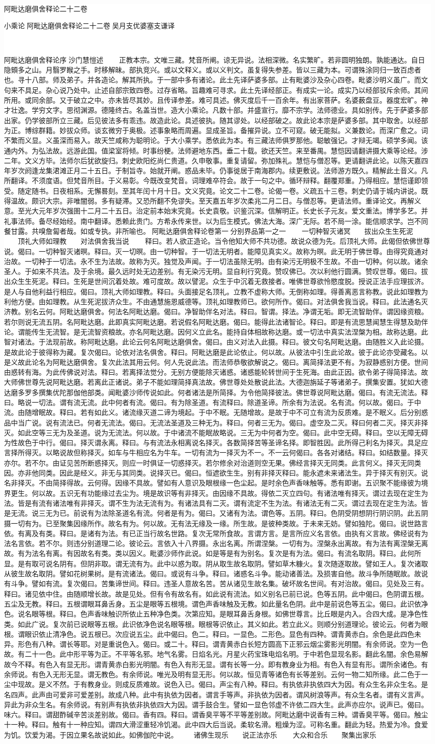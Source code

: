 阿毗达磨俱舍释论二十二卷


小乘论
阿毗达磨俱舍释论二十二卷
吴月支优婆塞支谦译


　　

阿毗达磨俱舍释论序
沙门慧愷述
　　正教本宗。文唯三藏。梵音所阐。谅无异说。法相深微。名实繁旷。若非圆明独朗。孰能通达。自日隐頞多之山。月翳罗睺之手。时移解昧。部执竞兴。或以文释义。或以义判文。虽复得失参差。皆以三藏为本。可谓殊涂同归一致百虑者也。寻十八部。师及弟子。并各造论。解其所执。于一部中多有诸论。此土先译萨婆多部。止有毗婆沙及杂心四卷。毗婆沙明义虽广。而文句来不具足。杂心说乃处中。止述自部宗致四卷。过存省略。旨趣难可寻求。此土先译经部正。有成实一论。成实乃以经部驳斥余师。其间所用。或同余部。又于破立之中。亦未皆尽其妙。且传译参差。难可具述。佛灭度后千一百余年。有出家菩萨。名婆薮盘豆。器度宏旷。神才壮逸。学穷文字。思彻渊源。德隆终古。名盖当世。造大小乘论。凡数十部。并盛宣行。靡不宗学。法师德业。具如别传。先于萨婆多部出家。仍学彼部所立三藏。后见彼法多有乖违。故造此论。具述彼执。随其谬处。以经部破之。故此论本宗是萨婆多部。其中取舍。以经部为正。博综群籍。妙拔众师。谈玄微穷于奥极。述事象略而周遍。显成圣旨。备摧异说。立不可窥。破无能拟。义兼数论。而深广愈之。词不繁而义显。义虽深而易入。故天竺咸称为聪明论。于大小乘学。悉依此为本。有三藏法师俱罗那他。聪敏强记。才辩无竭。硕学多闻。该通内外。为弘法故。远游此国。值梁室将倾。时事纷梗。法师避地东西。垂二十载。欲还天竺。来至番禺。慧恺因请翻讲摄大乘等论经。涉二年。文义方毕。法师尔后犹欲旋归。刺史欧阳纥尚仁贵道。久申敬事。重复请留。弥加殊礼。慧恺与僧忍等。更请翻讲此论。以陈天嘉四年岁次阏逢龙集涒滩正月二十五日。于制旨寺。始就开阐。惑品未毕。仍事徙居于南海郡内。续更敷说。法师游方既久。精解此土音义。凡所翻译。不须度语。但梵音所目。于义易彰。今既改变梵音。词理难卒符会。故于一句之中。循环辩释。翻覆郑重。乃得相应。慧恺谨即领受。随定随书。日夜相系。无懈晷刻。至其年闰十月十日。文义究竟。论文二十二卷。论偈一卷。义疏五十三卷。刺史仍请于城内讲说。既得温故。颇识大宗。非唯闇弱。多有疑滞。又恐所翻不免谬失。至天嘉五年岁次柔兆二月二日。与僧忍等。更请法师。重译论文。再解义意。至光大元年岁次强圉十二月二十五日。治定前本始末究竟。长史袁敬。识鉴沉深。信解明正。长史长子元友。爱文重法。博学多艺。并礼事法师。备尽经始经。南中翻译。悉赖此贵门。方希永传来世。以为后生模式。佛法大海。深广无际。若不局一涂。能信顺求学。岂不同餐甘露。共嗅詹匐者哉。如或专执。非所喻也。
阿毗达磨俱舍释论卷第一
分别界品第一之一
　　一切种智灭诸冥　　拔出众生生死泥
　　顶礼大师如理教　　对法俱舍我当说
　　释曰。若人欲正造论。当令他知大师不共功德。故说众德为先。后顶礼大师。此偈但依佛世尊说。偈曰。一切种智灭诸暝。释曰。灭一切暝。由一切种智。于一切法无明者。能障见真实义。故称为暝。此无明于佛世尊。由得究竟通对治故。一切种于一切法。永不生为法故。故称为灭。独觉及声闻。于一切法虽除无明。由有染污无明极不生故。不由一切种。何以故。诸余圣人。于如来不共法。及于余境。最久远时处无边差别。有无染污无明。显自利行究竟。赞叹佛已。次以利他行圆满。赞叹世尊。偈曰。拔出众生生死泥。释曰。生死是世间沉着处故。难可度故。故以譬泥。众生于中沉着无救接者。唯佛世尊欲怜愍度脱。授说正法手应理拔济。是人与自他利益行相应。偈曰。顶礼大师如理教。释曰。头面接足名顶礼。立教不虚称大师。无倒称如理。得善离恶言称教。说此如理教为利他方便。由如理教。从生死泥拔济众生。不由通慧施恩威德等。顶礼如理教师已。欲何所作。偈曰。对法俱舍我当说。释曰。此法通名灭济教。别名云何。阿毗达磨俱舍。何法名阿毗达磨。偈曰。净智助伴名对法。释曰。智谓。择法。净谓无垢。即无流智助伴。谓因缘资粮。若尔则说无流五阴。名阿毗达磨。此即真实阿毗达磨。若说假名阿毗达磨。偈曰。能得此法诸智论。释曰。即是有流思慧闻慧生得慧及助伴论。谓能传生无流智。是无流智资粮故。亦名阿毗达磨。因何义立此名。能持自体相故称达磨。或一切法中真实法涅槃为相。故称达磨。此智对诸法。于法现前故。称阿毗达磨。此论云何名阿毗达磨俱舍。偈曰。由义对法入此摄。释曰。彼文句名阿毗达磨。由随胜义入此论摄。是故此论于彼得称为藏。复次偈曰。论依对法名俱舍。释曰。阿毗达磨是此论依止。何以故。从彼法中引生此论故。彼于此论亦受藏名。以是义故此论名为阿毗达磨俱舍。复次此法其用云何。何人先说此法。而法师恭敬欲解说之。偈曰。离简择法更不有。为寂静惑别方便。世间由惑转有海。为此传佛说对法。释曰。若离择法觉分。无别方便能除灭诸惑。诸惑能轮转世间于生死海。由此正因。欲令弟子得简择法。故大师佛世尊先说阿毗达磨。若离此正诸说。弟子不能如理简择真法故。佛世尊处处散说此法。大德迦旃延子等诸弟子。撰集安置。犹如大德达磨多罗多撰集优陀那伽他部类。闻毗婆沙师传说如此。何者诸法是所简择。为令他简择彼法。佛世尊说阿毗达磨。偈曰。有流无流法。释曰。略说一切法。谓有流无流。此中何者有流。偈曰。有为除圣道。有流释曰。除道圣谛。所余有为法说。名有流。何以故。偈曰。于中流。由随增眠故。释曰。若有如此义。诸流缘灭道二谛为境起。于中不眠。无随增故。是故于中不可立有流为反质难。是不眠义。后分别惑品中当广说。说有流法已。何者无流法。偈曰。无流法圣道及三种无为。释曰。何者三无为。偈曰。虚空及二灭。释曰何者二灭。择灭非择灭。如此空等三无为及圣道。说为无流法。何以故。于中诸流不能眠故略说。三无为中何者为空。偈曰。此中空无碍。释曰。空以无障无碍为性故色于中行。偈曰。择灭谓永离。释曰。与有流法永相离说名择灭。各数简择苦等圣谛名择。即智胜因。此所得己利名为择灭。具足应言择所得灭。以略说故但称择灭。如车与牛相应名为牛车。一切有流为一择灭为不一。不一云何偈曰。各各对诸结。释曰。如结数量。择灭亦尔。若不尔。由证见苦所断惑择灭。则应一时俱证一切惑择灭。若尔修余对治道则空无果。佛经言择灭无同类。此言何义。择灭无同类因。亦非他同类。因此是经义。非无与其同类。说择灭已。偈曰。恒遮欲生生。别有非择灭释曰。能永遮未来诸法生。异于择灭有别灭。说名非择灭。不由简择得故。云何得。因缘不具故。譬如有人意识及眼根缘一色尘起。是时余色声香味触等。悉有即谢。五识聚不能缘彼为境界更生。何以故。五识无有功能缘过去尘为。境是故识等有非择灭。由因缘不具故。得依二灭立四句。有诸法唯有择灭。谓过去现在定生为法。皆是有流有诸法唯有非择灭。谓不生为法无流有为。有诸法具有二灭。谓有流定不生为法。有诸法无有二灭。谓过去现在定生为法。皆是无流。说三无为已。前说有为法除圣道名有流。何者是有为。偈曰。又诸有为法。谓色等。五阴。释曰。色阴受阴想阴行阴识阴。此五阴摄一切有为。已至聚集因缘所作。故名有为。何以故。无有法无缘及一缘。所生故。是彼种类故。于未来无妨。譬如独陀。偈曰。说世路言依。有离及有类。释曰。是诸有为法。有已正当行故名世路。复次无常所食故。言谓方言。是言所应义名言依。由执有义言故。佛经说有为法名言依。若不尔。则违分别道理二论。彼论云。言依入十八界摄。永出名离。所谓涅槃。一切有为。涅槃永出离故。有为法有离涅槃无离故。有为法名有离。有因故名有类。类以因义。毗婆沙师作此说。如是等是有为别名。复次是有为法。偈曰。有流名取阴。释曰。此何所显。是有取可说名阴有。但阴非取。谓无流有为。此中以惑为取。阴从取生故名取阴。譬如草木糠火。复次随逐取故。譬如王人。复次诸取从彼生故名取阴。譬如花树果树。是有流诸法。偈曰。或说有斗争。释曰。诸惑名斗争。能动诸善法。及损害自他。故斗争所随眠故。故说有斗争。譬如有流。复次偈曰。苦集谛世间。释曰。违圣人意故名苦。苦从诸见生故名集。破坏故名世间。有对治故。偈曰。见处及三有。释曰。诸见依中住。由随顺增长故。故是见处。但有令有故名有。如此说有流法。如义别名已前已说。色等五阴。此中偈曰。色阴谓五根。五尘及无教。释曰。五根谓眼耳鼻舌身。五尘是眼等五根境。谓色声香味触及无教。如此量名色阴。此中是前说色等五尘。偈曰。此识依净色。说名眼等根。释曰。色声香味触识所依止五种净色类。次第应知。是眼耳鼻舌身根。如佛世尊言。比丘眼是内入。合四大成。是净色性类。如此广说。复次前已说眼等五根。此识依净色说名眼等根。眼根等识依止。其义如此。若立此义。则顺分别道理论。彼论云。何者为眼根。谓眼识依止清净色。说五根已。次应说五尘。此中偈曰。色二。释曰。一显色。二形色。显色有四种。谓青黄赤白。余色是此四色未异。形色有八种。谓长等耶。对是重说色入。偈曰。或二十。释曰。谓青黄赤白长短方圆高下正邪云烟尘雾影光明闇。有余师说。空为一色故。有二十一色。此中形平等为正。不平等名邪。地气名雾。日焰名光。月星火药宝珠电焰名明。于中若色显现名影。翻此名闇。余色易解故今不释。有色入有显无形。谓青黄赤白影光明闇。有色入有形无显。谓有长等一分。即有教身业为相。有色入有显有形。谓所余诸色。有余师说。有色入无形无显。谓无教色。有余师说。唯光及明有显无形。何以故。恒见青等诸色有长等差别。云何一物二知所缘。此二色于一尘中现故。是义不然。于有教身业。则成反质难故。说色入已。偈曰。声尘有八种。释曰。有执依非执依四大为因。有众生名非众生名。是名四声。此声由可爱非可爱差别。故成八种。此中有执依为因者。谓言手等声。非执依为因者。谓风树浪等声。有众生名者。谓有义言声。异此为非众生名。有余师说。有别声有执依非执依四大为因。谓手鼓合生。譬如一显色邻虚不许依二四大生。此声亦应尔。说声已。偈曰。味六。释曰。谓甜酢碱辛苦淡差别故。偈曰。香有四。释曰。谓香臭平等不平等差别故。阿毗达磨中说香有三种。谓香臭平等。偈曰。触尘十一种。释曰。触有十一种应知。谓四大滑涩重轻冷饥渴。此中四大后当说。柔软名滑。粗燥为涩。可称名重。翻此为轻。热爱为冷。食爱为饥。饮爱为渴。于因立果名故说如此。如佛伽陀中说。
　　诸佛生现乐　　说正法亦乐
　　大众和合乐　　聚集出家乐